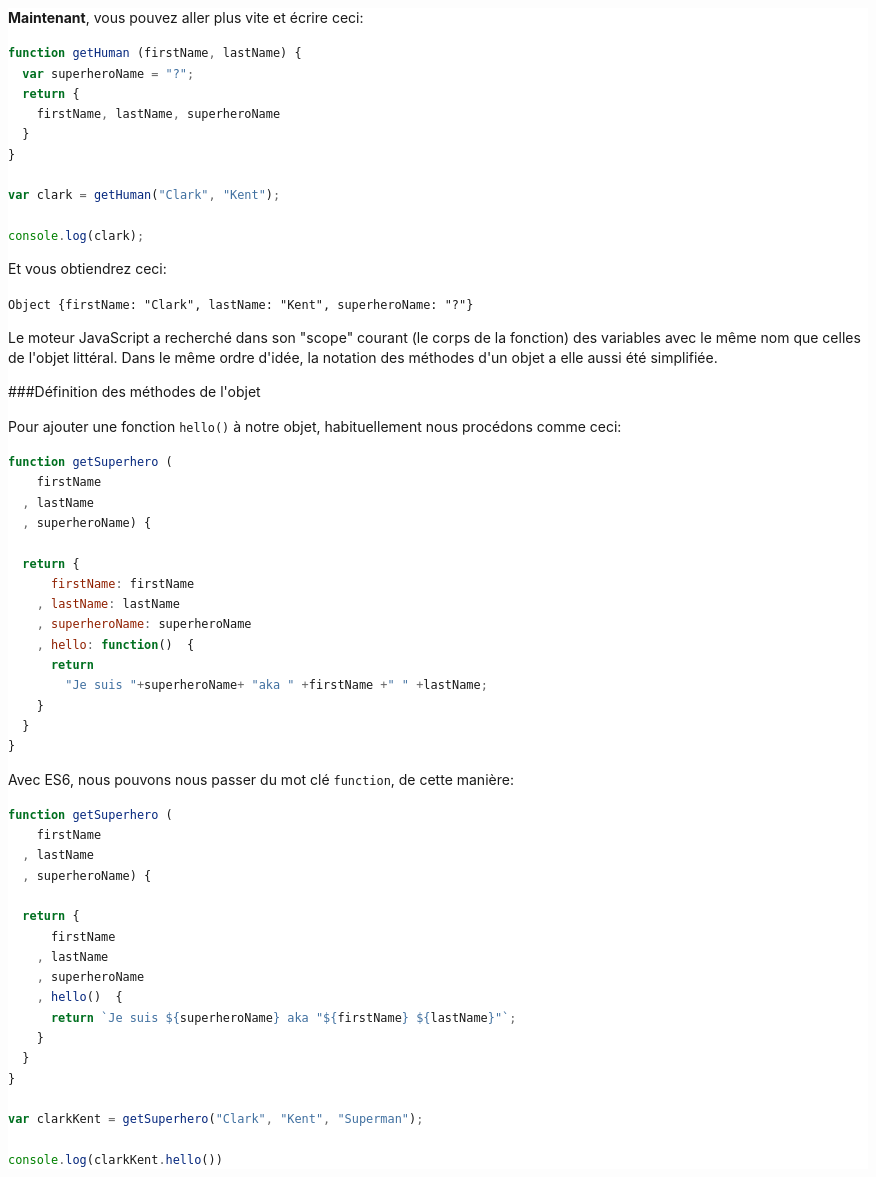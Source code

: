 **Maintenant**, vous pouvez aller plus vite et écrire ceci:

```javascript
function getHuman (firstName, lastName) {
  var superheroName = "?";
  return {
    firstName, lastName, superheroName
  }
}

var clark = getHuman("Clark", "Kent");

console.log(clark);
```

Et vous obtiendrez ceci:

```shell
Object {firstName: "Clark", lastName: "Kent", superheroName: "?"} 
```

Le moteur JavaScript a recherché dans son "scope" courant (le corps de la fonction) des variables avec le même nom que celles de l'objet littéral. Dans le même ordre d'idée, la notation des méthodes d'un objet a elle aussi été simplifiée.

###Définition des méthodes de l'objet

Pour ajouter une fonction `hello()` à notre objet, habituellement nous procédons comme ceci:

```javascript
function getSuperhero (
    firstName
  , lastName
  , superheroName) {

  return {
      firstName: firstName
    , lastName: lastName
    , superheroName: superheroName
    , hello: function()  {
      return
        "Je suis "+superheroName+ "aka " +firstName +" " +lastName;
    }
  }
}
```

Avec ES6, nous pouvons nous passer du mot clé `function`, de cette manière:

```javascript
function getSuperhero (
    firstName
  , lastName
  , superheroName) {

  return {
      firstName
    , lastName
    , superheroName
    , hello()  {
      return `Je suis ${superheroName} aka "${firstName} ${lastName}"`;
    }
  }
}

var clarkKent = getSuperhero("Clark", "Kent", "Superman");

console.log(clarkKent.hello())
```
